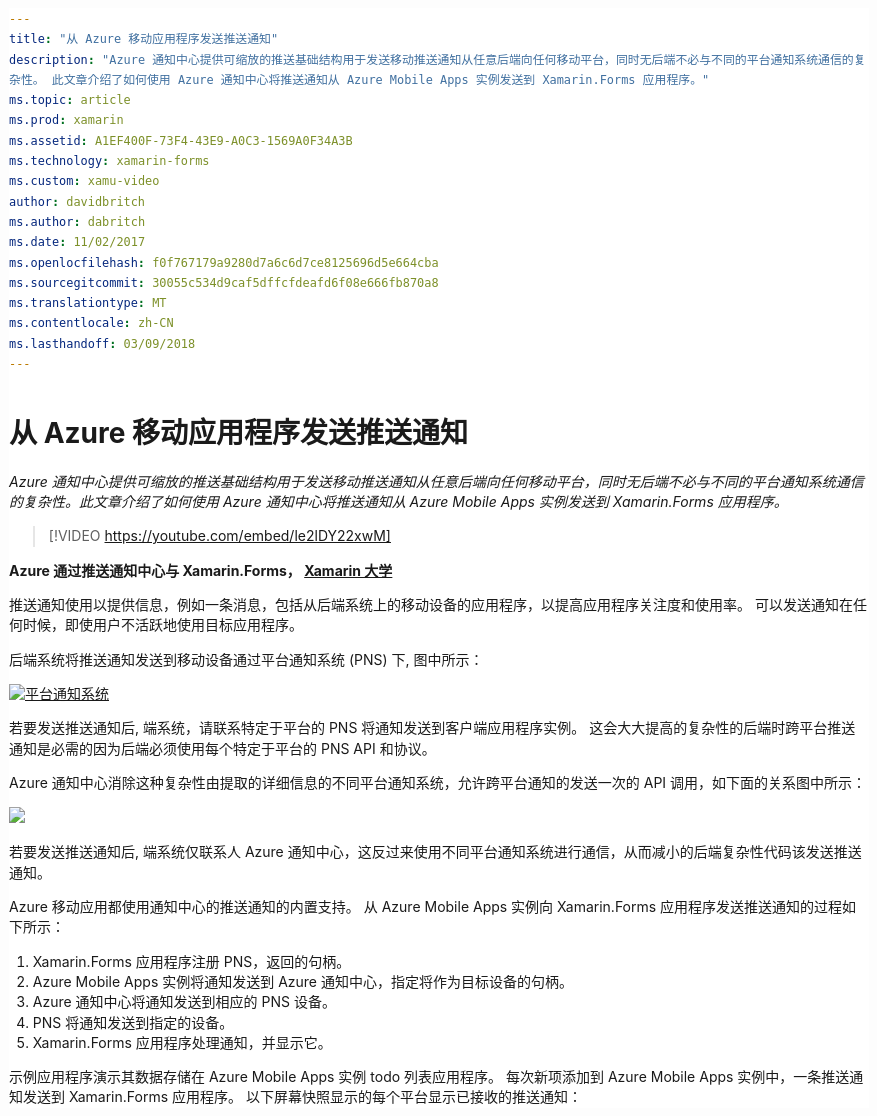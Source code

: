 ```yaml
---
title: "从 Azure 移动应用程序发送推送通知"
description: "Azure 通知中心提供可缩放的推送基础结构用于发送移动推送通知从任意后端向任何移动平台，同时无后端不必与不同的平台通知系统通信的复杂性。 此文章介绍了如何使用 Azure 通知中心将推送通知从 Azure Mobile Apps 实例发送到 Xamarin.Forms 应用程序。"
ms.topic: article
ms.prod: xamarin
ms.assetid: A1EF400F-73F4-43E9-A0C3-1569A0F34A3B
ms.technology: xamarin-forms
ms.custom: xamu-video
author: davidbritch
ms.author: dabritch
ms.date: 11/02/2017
ms.openlocfilehash: f0f767179a9280d7a6c6d7ce8125696d5e664cba
ms.sourcegitcommit: 30055c534d9caf5dffcfdeafd6f08e666fb870a8
ms.translationtype: MT
ms.contentlocale: zh-CN
ms.lasthandoff: 03/09/2018
---
```

# <a name="sending-push-notifications-from-azure-mobile-apps"></a>从 Azure 移动应用程序发送推送通知

_Azure 通知中心提供可缩放的推送基础结构用于发送移动推送通知从任意后端向任何移动平台，同时无后端不必与不同的平台通知系统通信的复杂性。此文章介绍了如何使用 Azure 通知中心将推送通知从 Azure Mobile Apps 实例发送到 Xamarin.Forms 应用程序。_

> [!VIDEO https://youtube.com/embed/le2lDY22xwM]

**Azure 通过推送通知中心与 Xamarin.Forms， [Xamarin 大学](https://university.xamarin.com/)**

推送通知使用以提供信息，例如一条消息，包括从后端系统上的移动设备的应用程序，以提高应用程序关注度和使用率。 可以发送通知在任何时候，即使用户不活跃地使用目标应用程序。

后端系统将推送通知发送到移动设备通过平台通知系统 (PNS) 下, 图中所示：

[![](azure-images/pns.png "平台通知系统")](azure-images/pns-large.png#lightbox "平台通知系统")

若要发送推送通知后, 端系统，请联系特定于平台的 PNS 将通知发送到客户端应用程序实例。 这会大大提高的复杂性的后端时跨平台推送通知是必需的因为后端必须使用每个特定于平台的 PNS API 和协议。

Azure 通知中心消除这种复杂性由提取的详细信息的不同平台通知系统，允许跨平台通知的发送一次的 API 调用，如下面的关系图中所示：

[![](azure-images/notification-hub.png)](azure-images/notification-hub-large.png#lightbox)

若要发送推送通知后, 端系统仅联系人 Azure 通知中心，这反过来使用不同平台通知系统进行通信，从而减小的后端复杂性代码该发送推送通知。

Azure 移动应用都使用通知中心的推送通知的内置支持。 从 Azure Mobile Apps 实例向 Xamarin.Forms 应用程序发送推送通知的过程如下所示：

1. Xamarin.Forms 应用程序注册 PNS，返回的句柄。
1. Azure Mobile Apps 实例将通知发送到 Azure 通知中心，指定将作为目标设备的句柄。
1. Azure 通知中心将通知发送到相应的 PNS 设备。
1. PNS 将通知发送到指定的设备。
1. Xamarin.Forms 应用程序处理通知，并显示它。

示例应用程序演示其数据存储在 Azure Mobile Apps 实例 todo 列表应用程序。 每次新项添加到 Azure Mobile Apps 实例中，一条推送通知发送到 Xamarin.Forms 应用程序。 以下屏幕快照显示的每个平台显示已接收的推送通知：
